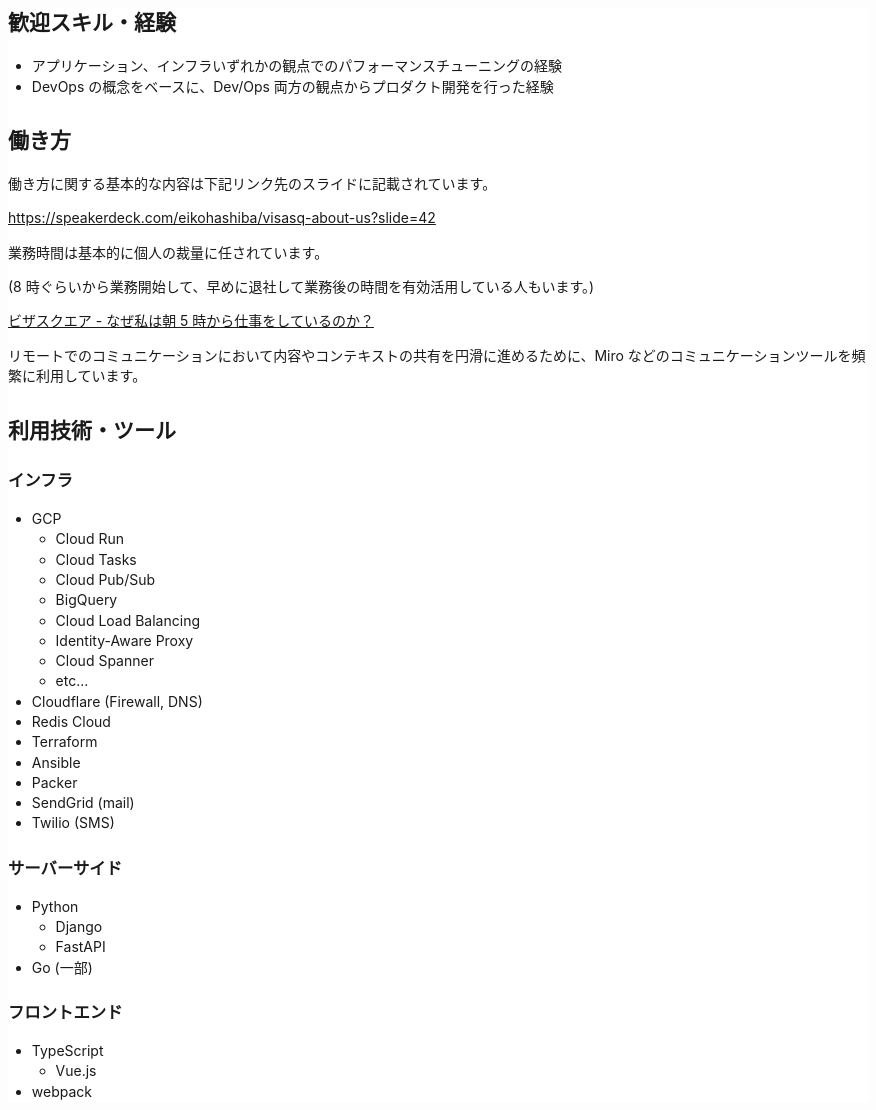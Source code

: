 ## 歓迎スキル・経験

- アプリケーション、インフラいずれかの観点でのパフォーマンスチューニングの経験
- DevOps の概念をベースに、Dev/Ops 両方の観点からプロダクト開発を行った経験

## 働き方

働き方に関する基本的な内容は下記リンク先のスライドに記載されています。

https://speakerdeck.com/eikohashiba/visasq-about-us?slide=42

業務時間は基本的に個人の裁量に任されています。

(8 時ぐらいから業務開始して、早めに退社して業務後の時間を有効活用している人もいます。)

[ビザスクエア - なぜ私は朝 5 時から仕事をしているのか？](https://square.visasq.com/n/n9d70b73505e2)

リモートでのコミュニケーションにおいて内容やコンテキストの共有を円滑に進めるために、Miro などのコミュニケーションツールを頻繁に利用しています。

## 利用技術・ツール

### インフラ

- GCP
  - Cloud Run
  - Cloud Tasks
  - Cloud Pub/Sub
  - BigQuery
  - Cloud Load Balancing
  - Identity-Aware Proxy
  - Cloud Spanner
  - etc...
- Cloudflare (Firewall, DNS)
- Redis Cloud
- Terraform
- Ansible
- Packer
- SendGrid (mail)
- Twilio (SMS)

### サーバーサイド

- Python
  - Django
  - FastAPI
- Go (一部)

### フロントエンド

- TypeScript
  - Vue.js
- webpack
